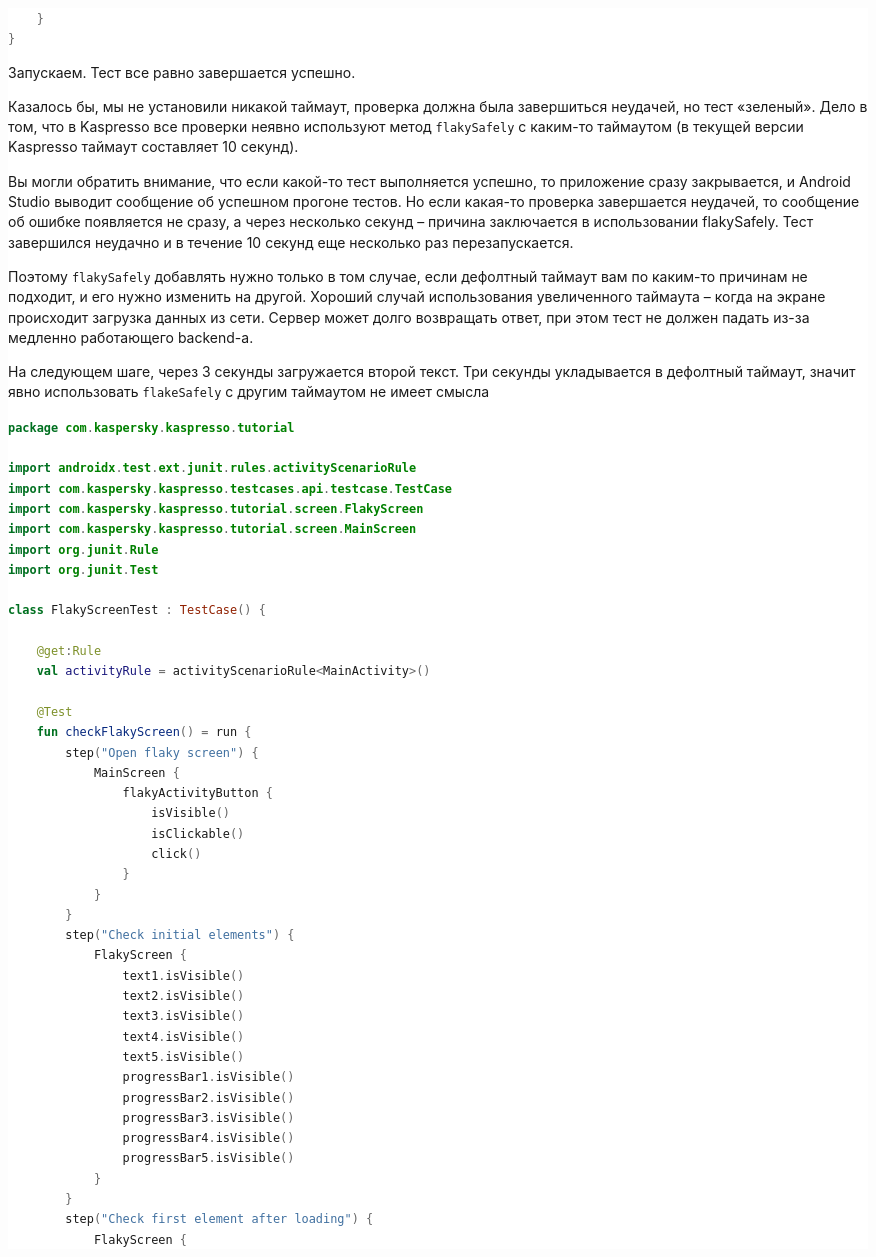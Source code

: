 ```kotlin
    }
}
```
Запускаем. Тест все равно завершается успешно.

Казалось бы, мы не установили никакой таймаут, проверка должна была завершиться неудачей, но тест «зеленый». Дело в том, что в Kaspresso все проверки неявно используют метод `flakySafely` с каким-то таймаутом (в текущей версии Kaspresso таймаут составляет 10 секунд).

Вы могли обратить внимание, что если какой-то тест выполняется успешно, то приложение сразу закрывается, и Android Studio выводит сообщение об успешном прогоне тестов. Но если какая-то проверка завершается неудачей, то сообщение об ошибке появляется не сразу, а через несколько секунд – причина заключается в использовании flakySafely. Тест завершился неудачно и в течение 10 секунд еще несколько раз перезапускается.

Поэтому `flakySafely` добавлять нужно только в том случае, если дефолтный таймаут вам по каким-то причинам не подходит, и его нужно изменить на другой. Хороший случай использования увеличенного таймаута – когда на экране происходит загрузка данных из сети. Сервер может долго возвращать ответ, при этом тест не должен падать из-за медленно работающего backend-а.

На следующем шаге, через 3 секунды загружается второй текст. Три секунды укладывается в дефолтный таймаут, значит явно использовать `flakeSafely` с другим таймаутом не имеет смысла

```kotlin
package com.kaspersky.kaspresso.tutorial

import androidx.test.ext.junit.rules.activityScenarioRule
import com.kaspersky.kaspresso.testcases.api.testcase.TestCase
import com.kaspersky.kaspresso.tutorial.screen.FlakyScreen
import com.kaspersky.kaspresso.tutorial.screen.MainScreen
import org.junit.Rule
import org.junit.Test

class FlakyScreenTest : TestCase() {

    @get:Rule
    val activityRule = activityScenarioRule<MainActivity>()

    @Test
    fun checkFlakyScreen() = run {
        step("Open flaky screen") {
            MainScreen {
                flakyActivityButton {
                    isVisible()
                    isClickable()
                    click()
                }
            }
        }
        step("Check initial elements") {
            FlakyScreen {
                text1.isVisible()
                text2.isVisible()
                text3.isVisible()
                text4.isVisible()
                text5.isVisible()
                progressBar1.isVisible()
                progressBar2.isVisible()
                progressBar3.isVisible()
                progressBar4.isVisible()
                progressBar5.isVisible()
            }
        }
        step("Check first element after loading") {
            FlakyScreen {
```